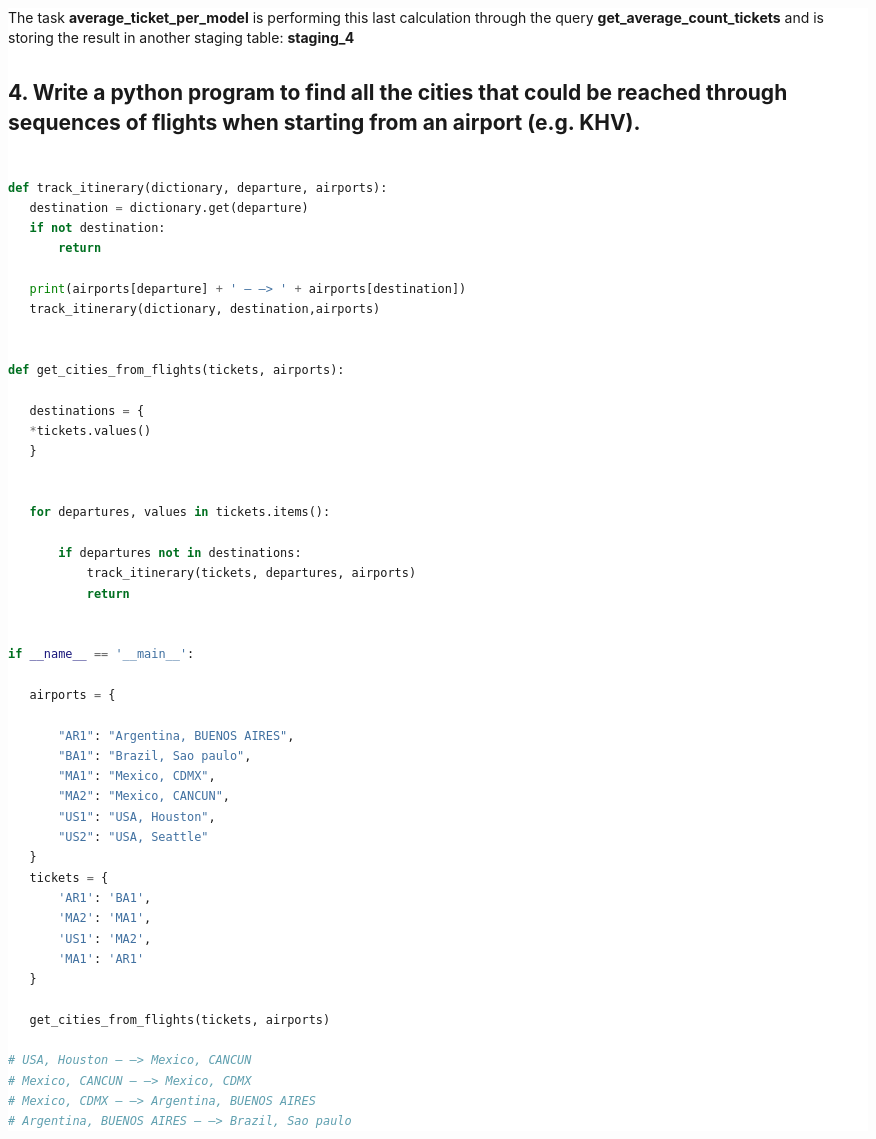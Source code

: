 The task **average_ticket_per_model** is performing this last calculation through the query **get_average_count_tickets** and is storing the result in another staging table: **staging_4**


## 4. Write a python program to find all the cities that could be reached through sequences of flights when starting from an airport (e.g. KHV).

 ```python
 
def track_itinerary(dictionary, departure, airports):
    destination = dictionary.get(departure)
    if not destination:
        return
 
    print(airports[departure] + ' — —> ' + airports[destination])
    track_itinerary(dictionary, destination,airports)
 
 
def get_cities_from_flights(tickets, airports):
      
    destinations = {
    *tickets.values()
    }
 
    
    for departures, values in tickets.items():

        if departures not in destinations:        
            track_itinerary(tickets, departures, airports)
            return
 
 
if __name__ == '__main__':
 
    airports = {

        "AR1": "Argentina, BUENOS AIRES",
        "BA1": "Brazil, Sao paulo",
        "MA1": "Mexico, CDMX",
        "MA2": "Mexico, CANCUN",
        "US1": "USA, Houston",
        "US2": "USA, Seattle"
    }
    tickets = {
        'AR1': 'BA1',
        'MA2': 'MA1',
        'US1': 'MA2',
        'MA1': 'AR1'
    }
 
    get_cities_from_flights(tickets, airports)

# USA, Houston — —> Mexico, CANCUN
# Mexico, CANCUN — —> Mexico, CDMX
# Mexico, CDMX — —> Argentina, BUENOS AIRES
# Argentina, BUENOS AIRES — —> Brazil, Sao paulo
```
